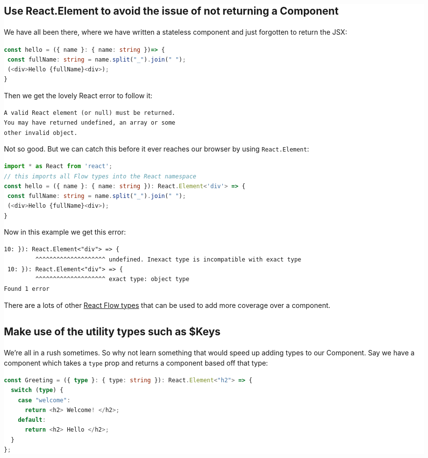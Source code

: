 ## Use React.Element to avoid the issue of not returning a Component

We have all been there, where we have written a stateless component and just forgotten to return the JSX:

```typescript
const hello = ({ name }: { name: string })=> {
 const fullName: string = name.split("_").join(" ");
 (<div>Hello {fullName}<div>);
}
```

Then we get the lovely React error to follow it:

```markup
A valid React element (or null) must be returned.
You may have returned undefined, an array or some
other invalid object.
```

Not so good. But we can catch this before it ever reaches our browser by using `React.Element`:

```typescript
import * as React from 'react';
// this imports all Flow types into the React namespace
const hello = ({ name }: { name: string }): React.Element<'div'> => {
 const fullName: string = name.split("_").join(" ");
 (<div>Hello {fullName}<div>);
}
```

Now in this example we get this error:

```markup
10: }): React.Element<"div"> => {
         ^^^^^^^^^^^^^^^^^^^^ undefined. Inexact type is incompatible with exact type
 10: }): React.Element<"div"> => {
         ^^^^^^^^^^^^^^^^^^^^ exact type: object type
Found 1 error
```

There are a lots of other [React Flow types](https://flow.org/en/docs/react/) that can be used to add more coverage over a component.

## Make use of the utility types such as $Keys

We’re all in a rush sometimes. So why not learn something that would speed up adding types to our Component. Say we have a component which takes a `type` prop and returns a component based off that type:

```typescript
const Greeting = ({ type }: { type: string }): React.Element<"h2"> => {
  switch (type) {
    case "welcome":
      return <h2> Welcome! </h2>;
    default:
      return <h2> Hello </h2>;
  }
};
```
